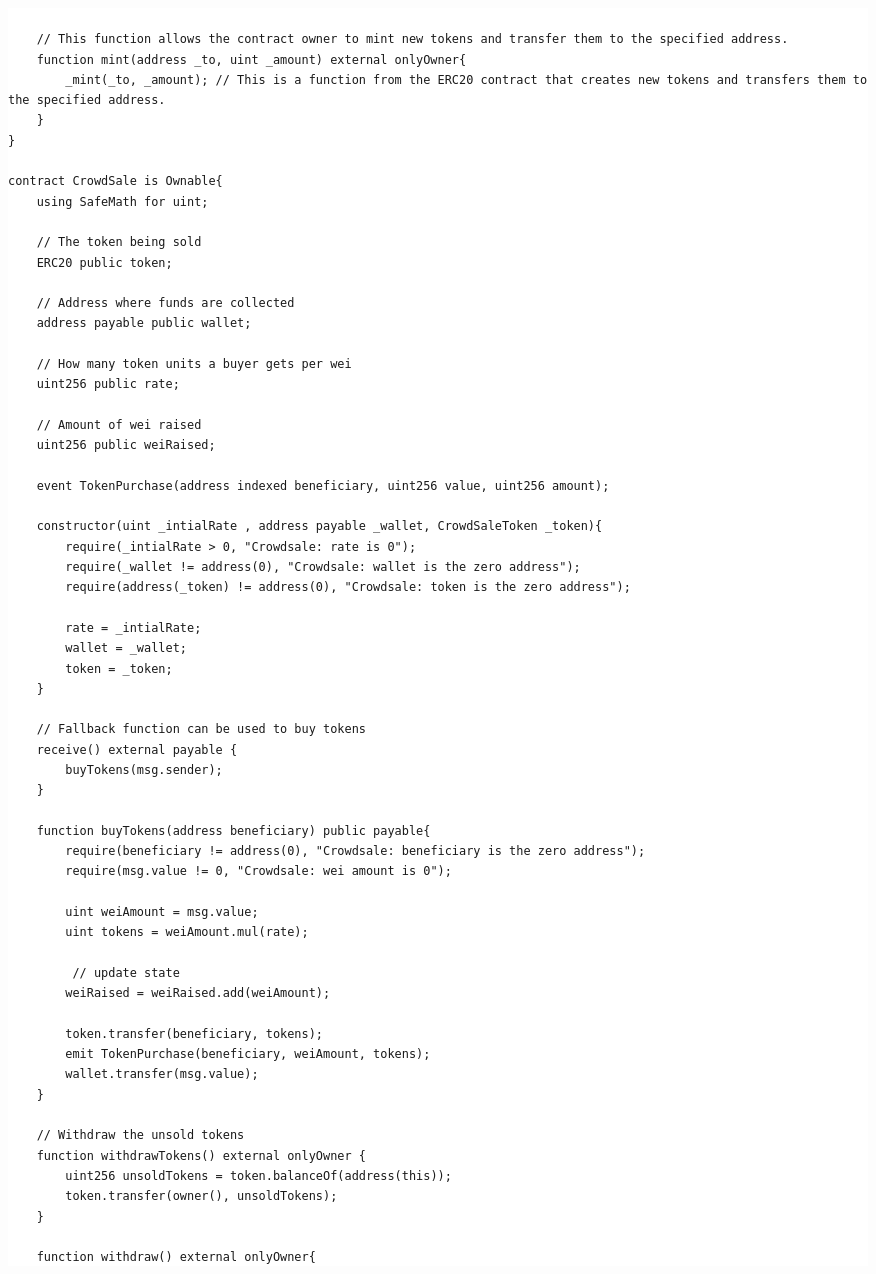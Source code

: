 ```sol

    // This function allows the contract owner to mint new tokens and transfer them to the specified address.
    function mint(address _to, uint _amount) external onlyOwner{
        _mint(_to, _amount); // This is a function from the ERC20 contract that creates new tokens and transfers them to the specified address.
    }
}

contract CrowdSale is Ownable{
    using SafeMath for uint;

    // The token being sold
    ERC20 public token;

    // Address where funds are collected
    address payable public wallet;

    // How many token units a buyer gets per wei
    uint256 public rate;

    // Amount of wei raised
    uint256 public weiRaised;

    event TokenPurchase(address indexed beneficiary, uint256 value, uint256 amount);

    constructor(uint _intialRate , address payable _wallet, CrowdSaleToken _token){
        require(_intialRate > 0, "Crowdsale: rate is 0");
        require(_wallet != address(0), "Crowdsale: wallet is the zero address");
        require(address(_token) != address(0), "Crowdsale: token is the zero address");

        rate = _intialRate;
        wallet = _wallet;
        token = _token;
    }

    // Fallback function can be used to buy tokens
    receive() external payable {
        buyTokens(msg.sender);
    }

    function buyTokens(address beneficiary) public payable{
        require(beneficiary != address(0), "Crowdsale: beneficiary is the zero address");
        require(msg.value != 0, "Crowdsale: wei amount is 0");

        uint weiAmount = msg.value;
        uint tokens = weiAmount.mul(rate);
        
         // update state
        weiRaised = weiRaised.add(weiAmount);

        token.transfer(beneficiary, tokens);
        emit TokenPurchase(beneficiary, weiAmount, tokens);
        wallet.transfer(msg.value);
    }

    // Withdraw the unsold tokens
    function withdrawTokens() external onlyOwner {
        uint256 unsoldTokens = token.balanceOf(address(this));
        token.transfer(owner(), unsoldTokens);
    }

    function withdraw() external onlyOwner{
```